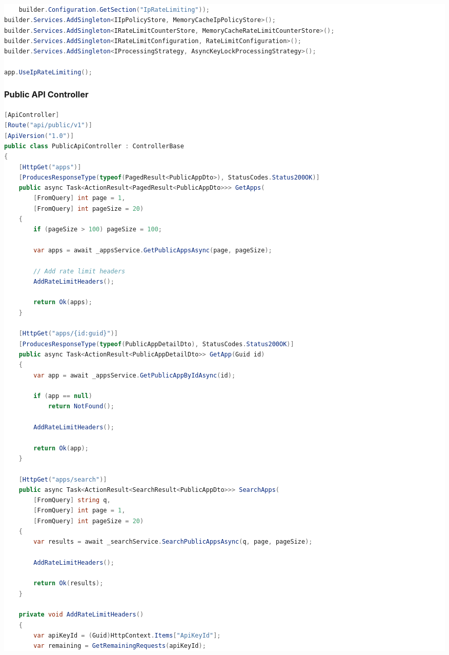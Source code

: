 ```csharp
    builder.Configuration.GetSection("IpRateLimiting"));
builder.Services.AddSingleton<IIpPolicyStore, MemoryCacheIpPolicyStore>();
builder.Services.AddSingleton<IRateLimitCounterStore, MemoryCacheRateLimitCounterStore>();
builder.Services.AddSingleton<IRateLimitConfiguration, RateLimitConfiguration>();
builder.Services.AddSingleton<IProcessingStrategy, AsyncKeyLockProcessingStrategy>();

app.UseIpRateLimiting();
```

### Public API Controller
```csharp
[ApiController]
[Route("api/public/v1")]
[ApiVersion("1.0")]
public class PublicApiController : ControllerBase
{
    [HttpGet("apps")]
    [ProducesResponseType(typeof(PagedResult<PublicAppDto>), StatusCodes.Status200OK)]
    public async Task<ActionResult<PagedResult<PublicAppDto>>> GetApps(
        [FromQuery] int page = 1,
        [FromQuery] int pageSize = 20)
    {
        if (pageSize > 100) pageSize = 100;
        
        var apps = await _appsService.GetPublicAppsAsync(page, pageSize);
        
        // Add rate limit headers
        AddRateLimitHeaders();
        
        return Ok(apps);
    }
    
    [HttpGet("apps/{id:guid}")]
    [ProducesResponseType(typeof(PublicAppDetailDto), StatusCodes.Status200OK)]
    public async Task<ActionResult<PublicAppDetailDto>> GetApp(Guid id)
    {
        var app = await _appsService.GetPublicAppByIdAsync(id);
        
        if (app == null)
            return NotFound();
        
        AddRateLimitHeaders();
        
        return Ok(app);
    }
    
    [HttpGet("apps/search")]
    public async Task<ActionResult<SearchResult<PublicAppDto>>> SearchApps(
        [FromQuery] string q,
        [FromQuery] int page = 1,
        [FromQuery] int pageSize = 20)
    {
        var results = await _searchService.SearchPublicAppsAsync(q, page, pageSize);
        
        AddRateLimitHeaders();
        
        return Ok(results);
    }
    
    private void AddRateLimitHeaders()
    {
        var apiKeyId = (Guid)HttpContext.Items["ApiKeyId"];
        var remaining = GetRemainingRequests(apiKeyId);
```